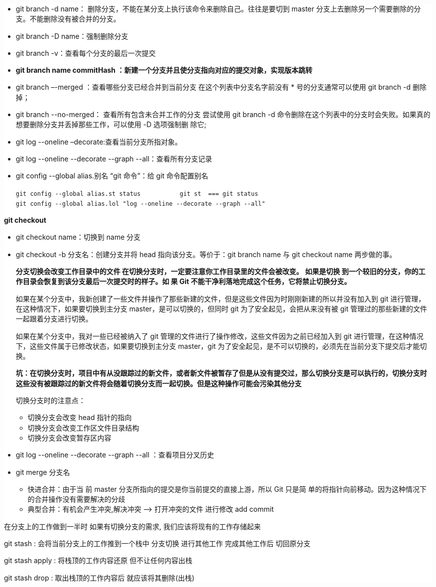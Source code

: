 - git branch -d name： 删除分支，不能在某分支上执行该命令来删除自己。往往是要切到 master 分支上去删除另一个需要删除的分支。不能删除没有被合并的分支。

- git branch -D name：强制删除分支

- git branch -v：查看每个分支的最后一次提交

- **git branch name commitHash ：新建一个分支并且使分支指向对应的提交对象，实现版本跳转**

- git branch –-merged ：查看哪些分支已经合并到当前分支 在这个列表中分支名字前没有 \* 号的分支通常可以使用 git branch -d 删除掉；

- git branch --no-merged： 查看所有包含未合并工作的分支 尝试使用 git branch -d 命令删除在这个列表中的分支时会失败。如果真的想要删除分支并丢掉那些工作，可以使用 -D 选项强制删 除它;

- git log --oneline –decorate:查看当前分支所指对象。

- git log --oneline --decorate --graph --all：查看所有分支记录

- git config --global alias.别名 “git 命令”：给 git 命令配置别名

  ```shell
  git config --global alias.st status           git st  === git status
  git config --global alias.lol "log --oneline --decorate --graph --all"
  ```

**git checkout**

- git checkout name：切换到 name 分支

- git checkout -b 分支名：创建分支并将 head 指向该分支。等价于：git branch name 与 git checkout name 两步做的事。

   **分支切换会改变工作目录中的文件 在切换分支时，一定要注意你工作目录里的文件会被改变。** **如果是切换 到一个较旧的分支，你的工作目录会恢复到该分支最后一次提交时的样子。如 果 Git 不能干净利落地完成这个任务，它将禁止切换分支。**

   如果在某个分支中，我新创建了一些文件并操作了那些新建的文件，但是这些文件因为时刚刚新建的所以并没有加入到 git 进行管理，在这种情况下，如果要切换到主分支 master，是可以切换的，但同时 git 为了安全起见，会把从来没有被 git 管理过的那些新建的文件一起跟着分支进行切换。

   如果在某个分支中，我对一些已经被纳入了 git 管理的文件进行了操作修改，这些文件因为之前已经加入到 git 进行管理，在这种情况下，这些文件属于已修改状态，如果要切换到主分支 master，git 为了安全起见，是不可以切换的，必须先在当前分支下提交后才能切换。

   **坑：在切换分支时，项目中有从没跟踪过的新文件，或者新文件被暂存了但是从没有提交过，那么切换分支是可以执行的，切换分支时这些没有被跟踪过的新文件将会随着切换分支而一起切换。但是这种操作可能会污染其他分支**

  切换分支时的注意点：

  - 切换分支会改变 head 指针的指向
  - 切换分支会改变工作区文件目录结构
  - 切换分支会改变暂存区内容

- git log --oneline --decorate --graph --all ：查看项目分叉历史

- git merge 分支名

  - 快进合并：由于当 前 master 分支所指向的提交是你当前提交的直接上游，所以 Git 只是简 单的将指针向前移动。因为这种情况下的合并操作没有需要解决的分歧
  - 典型合并：有机会产生冲突,解决冲突 --> 打开冲突的文件 进行修改 add commit

在分支上的工作做到一半时 如果有切换分支的需求, 我们应该将现有的工作存储起来 

git stash : 会将当前分支上的工作推到一个栈中 分支切换 进行其他工作 完成其他工作后 切回原分支 

git stash apply : 将栈顶的工作内容还原 但不让任何内容出栈 

git stash drop : 取出栈顶的工作内容后 就应该将其删除(出栈) 

